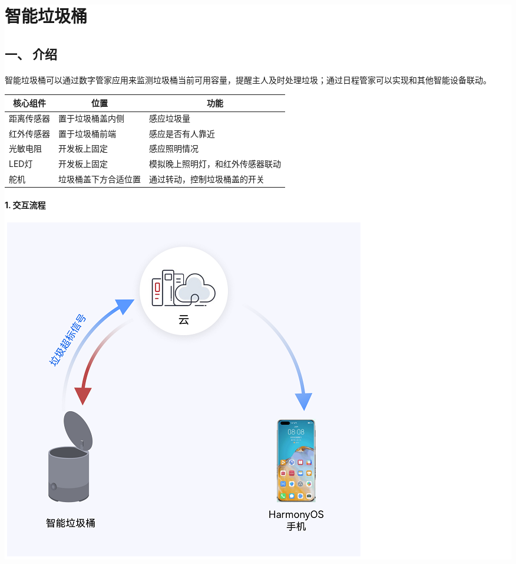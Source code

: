 # 智能垃圾桶

## 一、 介绍

智能垃圾桶可以通过数字管家应用来监测垃圾桶当前可用容量，提醒主人及时处理垃圾；通过日程管家可以实现和其他智能设备联动。

| 核心组件   | 位置                 | 功能                             |
| ---------- | -------------------- | -------------------------------- |
| 距离传感器 | 置于垃圾桶盖内侧     | 感应垃圾量                       |
| 红外传感器 | 置于垃圾桶前端       | 感应是否有人靠近                 |
| 光敏电阻   | 开发板上固定         | 感应照明情况                     |
| LED灯      | 开发板上固定         | 模拟晚上照明灯，和红外传感器联动 |
| 舵机       | 垃圾桶盖下方合适位置 | 通过转动，控制垃圾桶盖的开关     |



#### 1. 交互流程

&nbsp;![产品示意图——智能垃圾桶](./resource/1.png)
